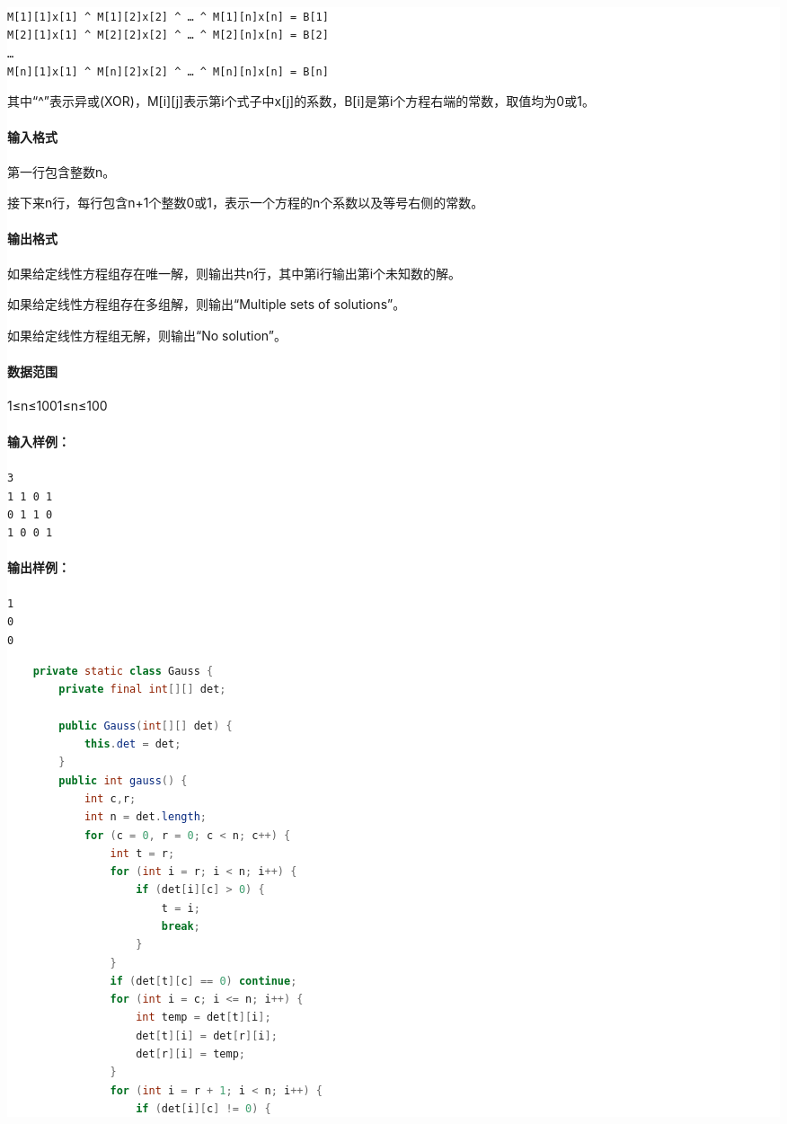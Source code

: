 ```
M[1][1]x[1] ^ M[1][2]x[2] ^ … ^ M[1][n]x[n] = B[1]
M[2][1]x[1] ^ M[2][2]x[2] ^ … ^ M[2][n]x[n] = B[2]
…
M[n][1]x[1] ^ M[n][2]x[2] ^ … ^ M[n][n]x[n] = B[n]
```

其中“^”表示异或(XOR)，M[i][j]表示第i个式子中x[j]的系数，B[i]是第i个方程右端的常数，取值均为0或1。

#### 输入格式

第一行包含整数n。

接下来n行，每行包含n+1个整数0或1，表示一个方程的n个系数以及等号右侧的常数。

#### 输出格式

如果给定线性方程组存在唯一解，则输出共n行，其中第i行输出第i个未知数的解。

如果给定线性方程组存在多组解，则输出“Multiple sets of solutions”。

如果给定线性方程组无解，则输出“No solution”。

#### 数据范围

1≤n≤1001≤n≤100

#### 输入样例：

```
3
1 1 0 1
0 1 1 0
1 0 0 1
```

#### 输出样例：

```
1
0
0
```

```java
    private static class Gauss {
        private final int[][] det;

        public Gauss(int[][] det) {
            this.det = det;
        }
        public int gauss() {
            int c,r;
            int n = det.length;
            for (c = 0, r = 0; c < n; c++) {
                int t = r;
                for (int i = r; i < n; i++) {
                    if (det[i][c] > 0) {
                        t = i;
                        break;
                    }
                }
                if (det[t][c] == 0) continue;
                for (int i = c; i <= n; i++) {
                    int temp = det[t][i];
                    det[t][i] = det[r][i];
                    det[r][i] = temp;
                }
                for (int i = r + 1; i < n; i++) {
                    if (det[i][c] != 0) {
```